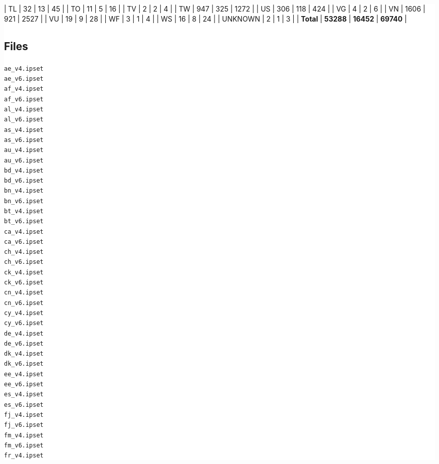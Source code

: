 | TL | 32 | 13 | 45 |
| TO | 11 | 5 | 16 |
| TV | 2 | 2 | 4 |
| TW | 947 | 325 | 1272 |
| US | 306 | 118 | 424 |
| VG | 4 | 2 | 6 |
| VN | 1606 | 921 | 2527 |
| VU | 19 | 9 | 28 |
| WF | 3 | 1 | 4 |
| WS | 16 | 8 | 24 |
| UNKNOWN | 2 | 1 | 3 |
| **Total** | **53288** | **16452** | **69740** |

## Files

```
ae_v4.ipset
ae_v6.ipset
af_v4.ipset
af_v6.ipset
al_v4.ipset
al_v6.ipset
as_v4.ipset
as_v6.ipset
au_v4.ipset
au_v6.ipset
bd_v4.ipset
bd_v6.ipset
bn_v4.ipset
bn_v6.ipset
bt_v4.ipset
bt_v6.ipset
ca_v4.ipset
ca_v6.ipset
ch_v4.ipset
ch_v6.ipset
ck_v4.ipset
ck_v6.ipset
cn_v4.ipset
cn_v6.ipset
cy_v4.ipset
cy_v6.ipset
de_v4.ipset
de_v6.ipset
dk_v4.ipset
dk_v6.ipset
ee_v4.ipset
ee_v6.ipset
es_v4.ipset
es_v6.ipset
fj_v4.ipset
fj_v6.ipset
fm_v4.ipset
fm_v6.ipset
fr_v4.ipset
```